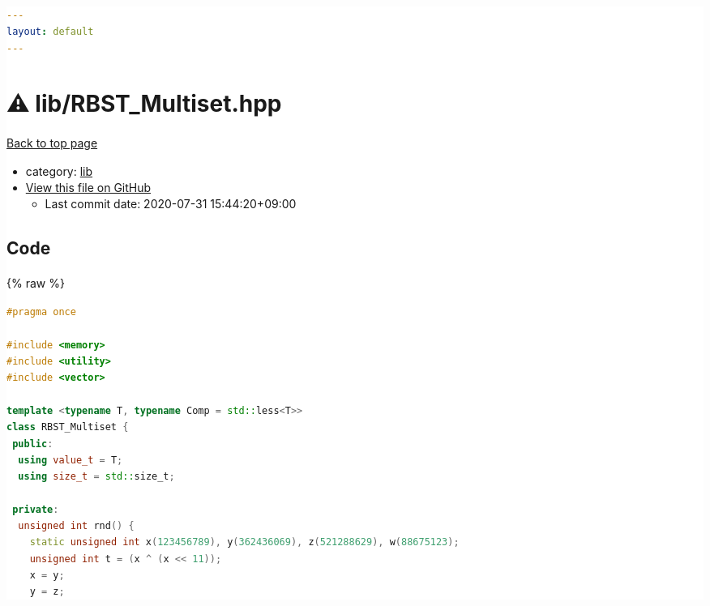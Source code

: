 ```yaml
---
layout: default
---
```



<script type="text/javascript" async
  src="https://cdnjs.cloudflare.com/ajax/libs/mathjax/2.7.5/MathJax.js?config=TeX-MML-AM_CHTML">
</script>
<script type="text/x-mathjax-config">
  MathJax.Hub.Config({
    TeX: { equationNumbers: { autoNumber: "AMS" }},
    tex2jax: {
      inlineMath: [ ['$','$'] ],
      processEscapes: true
    },
    "HTML-CSS": { matchFontHeight: false },
    displayAlign: "left",
    displayIndent: "2em"
  });
</script>

<script type="text/javascript" src="https://cdnjs.cloudflare.com/ajax/libs/jquery/3.4.1/jquery.min.js"></script>
<script src="https://cdn.jsdelivr.net/npm/jquery-balloon-js@1.1.2/jquery.balloon.min.js" integrity="sha256-ZEYs9VrgAeNuPvs15E39OsyOJaIkXEEt10fzxJ20+2I=" crossorigin="anonymous"></script>
<script type="text/javascript" src="../../assets/js/copy-button.js"></script>
<link rel="stylesheet" href="../../assets/css/copy-button.css" />


# :warning: lib/RBST_Multiset.hpp

<a href="../../index.html">Back to top page</a>

* category: <a href="../../index.html#e8acc63b1e238f3255c900eed37254b8">lib</a>
* <a href="{{ site.github.repository_url }}/blob/master/lib/RBST_Multiset.hpp">View this file on GitHub</a>
    - Last commit date: 2020-07-31 15:44:20+09:00




## Code

<a id="unbundled"></a>
{% raw %}
```cpp
#pragma once

#include <memory>
#include <utility>
#include <vector>

template <typename T, typename Comp = std::less<T>>
class RBST_Multiset {
 public:
  using value_t = T;
  using size_t = std::size_t;

 private:
  unsigned int rnd() {
    static unsigned int x(123456789), y(362436069), z(521288629), w(88675123);
    unsigned int t = (x ^ (x << 11));
    x = y;
    y = z;
```